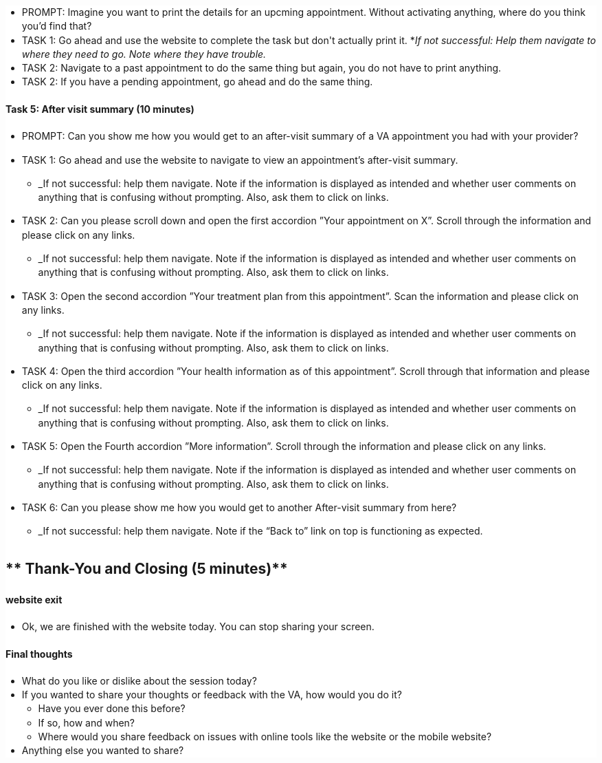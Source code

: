 

* PROMPT: Imagine you want to print the details for an upcming appointment. Without activating anything, where do you think you’d find that?
* TASK 1: Go ahead and use the website to complete the task but don't actually print it. 
     *_If not successful: Help them navigate to where they need to go. Note where they have trouble._
* TASK 2: Navigate to a past appointment to do the same thing but again, you do not have to print anything.
* TASK 2: If you have a pending appointment, go ahead and do the same thing. 

#### Task 5: After visit summary (10 minutes)

* PROMPT: Can you show me how you would get to an after-visit summary of a VA appointment you had with your provider?
* TASK 1: Go ahead and use the website to navigate to view an appointment’s after-visit summary.
   * _If not successful: help them navigate. Note if the information is displayed as intended and whether user comments on anything that is confusing without prompting. Also, ask them to click on links.

* TASK 2: Can you please scroll down and open the first accordion ”Your appointment on X”. Scroll through the information and please click on any links.
   * _If not successful: help them navigate. Note if the information is displayed as intended and whether user comments on anything that is confusing without prompting. Also, ask them to click on links.

* TASK 3: Open the second accordion ”Your treatment plan from this appointment”. Scan the information and please click on any links.
   * _If not successful: help them navigate. Note if the information is displayed as intended and whether user comments on anything that is confusing without prompting. Also, ask them to click on links.

* TASK 4: Open the third accordion ”Your health information as of this appointment”. Scroll through that information and please click on any links.
   * _If not successful: help them navigate. Note if the information is displayed as intended and whether user comments on anything that is confusing without prompting. Also, ask them to click on links.
  
* TASK 5: Open the Fourth accordion ”More information”. Scroll through the information and please click on any links.
    * _If not successful: help them navigate. Note if the information is displayed as intended and whether user comments on anything that is confusing without prompting. Also, ask them to click on links.

* TASK 6: Can you please show me how you would get to another After-visit summary from here?
   * _If not successful: help them navigate. Note if the “Back to” link on top is functioning as expected.


## ** Thank-You and Closing (5 minutes)**


#### website exit



* Ok, we are finished with the website today. You can stop sharing your screen. 


#### Final thoughts



* What do you like or dislike about the session today?
* If you wanted to share your thoughts or feedback with the VA, how would you do it?
    * Have you ever done this before?
    * If so, how and when?
    * Where would you share feedback on issues with online tools like the website or the mobile website?
* Anything else you wanted to share?
